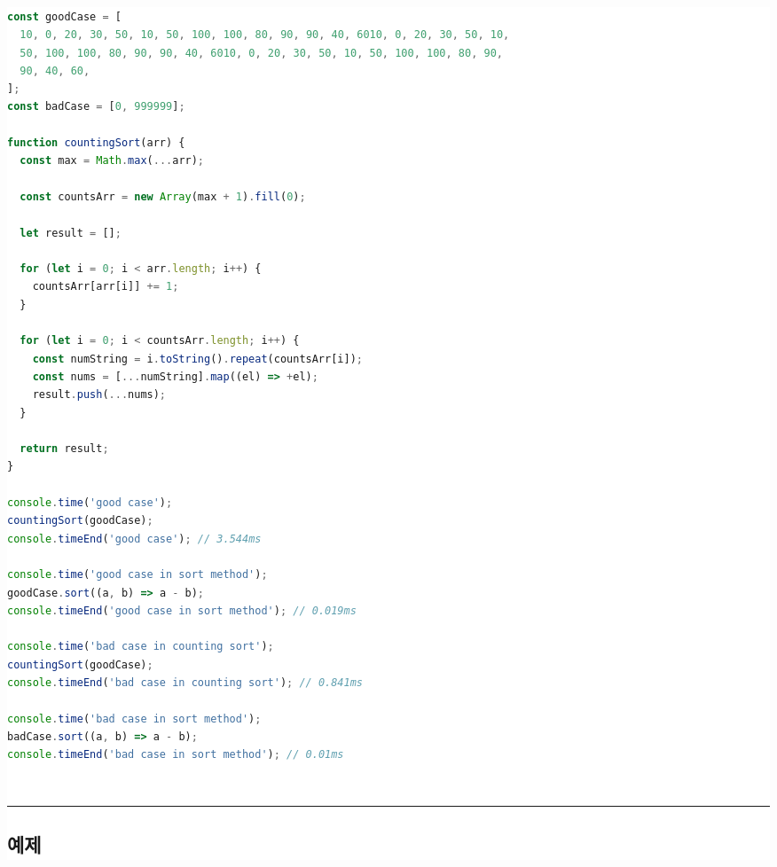 ```jsx
const goodCase = [
  10, 0, 20, 30, 50, 10, 50, 100, 100, 80, 90, 90, 40, 6010, 0, 20, 30, 50, 10,
  50, 100, 100, 80, 90, 90, 40, 6010, 0, 20, 30, 50, 10, 50, 100, 100, 80, 90,
  90, 40, 60,
];
const badCase = [0, 999999];

function countingSort(arr) {
  const max = Math.max(...arr);

  const countsArr = new Array(max + 1).fill(0);

  let result = [];

  for (let i = 0; i < arr.length; i++) {
    countsArr[arr[i]] += 1;
  }

  for (let i = 0; i < countsArr.length; i++) {
    const numString = i.toString().repeat(countsArr[i]);
    const nums = [...numString].map((el) => +el);
    result.push(...nums);
  }

  return result;
}

console.time('good case');
countingSort(goodCase);
console.timeEnd('good case'); // 3.544ms

console.time('good case in sort method');
goodCase.sort((a, b) => a - b);
console.timeEnd('good case in sort method'); // 0.019ms

console.time('bad case in counting sort');
countingSort(goodCase);
console.timeEnd('bad case in counting sort'); // 0.841ms

console.time('bad case in sort method');
badCase.sort((a, b) => a - b);
console.timeEnd('bad case in sort method'); // 0.01ms
```

<br>

---

## 예제
